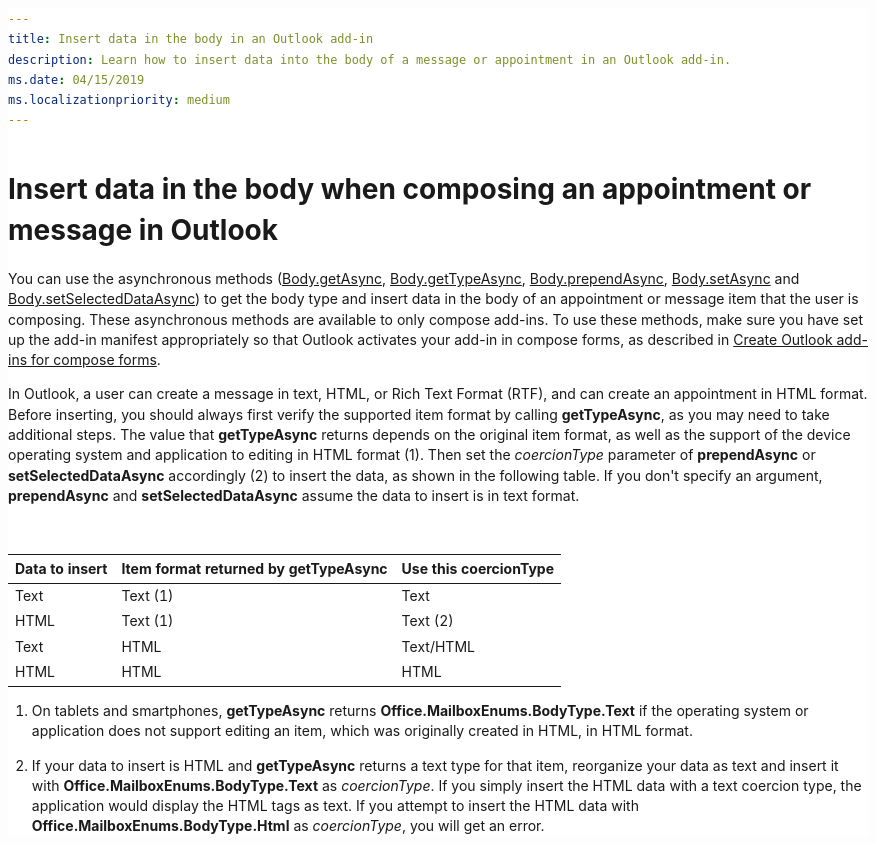 ```yaml
---
title: Insert data in the body in an Outlook add-in
description: Learn how to insert data into the body of a message or appointment in an Outlook add-in.
ms.date: 04/15/2019
ms.localizationpriority: medium
---
```


# Insert data in the body when composing an appointment or message in Outlook

You can use the asynchronous methods ([Body.getAsync](/javascript/api/outlook/office.body#outlook-office-body-getAsync-member(1)), [Body.getTypeAsync](/javascript/api/outlook/office.body#outlook-office-body-getTypeAsync-member(1)), [Body.prependAsync](/javascript/api/outlook/office.body#outlook-office-body-prependAsync-member(1)), [Body.setAsync](/javascript/api/outlook/office.body#outlook-office-body-setAsync-member(1)) and [Body.setSelectedDataAsync](/javascript/api/outlook/office.body#outlook-office-body-setSelectedDataAsync-member(1))) to get the body type and insert data in the body of an appointment or message item that the user is composing. These asynchronous methods are available to only compose add-ins. To use these methods, make sure you have set up the add-in manifest appropriately so that Outlook activates your add-in in compose forms, as described in [Create Outlook add-ins for compose forms](compose-scenario.md).

In Outlook, a user can create a message in text, HTML, or Rich Text Format (RTF), and can create an appointment in HTML format. Before inserting, you should always first verify the supported item format by calling **getTypeAsync**, as you may need to take additional steps. The value that **getTypeAsync** returns depends on the original item format, as well as the support of the device operating system and application to editing in HTML format (1). Then set the  _coercionType_ parameter of **prependAsync** or **setSelectedDataAsync** accordingly (2) to insert the data, as shown in the following table. If you don't specify an argument, **prependAsync** and **setSelectedDataAsync** assume the data to insert is in text format.

<br/>

|**Data to insert**|**Item format returned by getTypeAsync**|**Use this coercionType**|
|:-----|:-----|:-----|
|Text|Text (1)|Text|
|HTML|Text (1)|Text (2)|
|Text|HTML|Text/HTML|
|HTML|HTML |HTML|

1.  On tablets and smartphones, **getTypeAsync** returns **Office.MailboxEnums.BodyType.Text** if the operating system or application does not support editing an item, which was originally created in HTML, in HTML format.

2.  If your data to insert is HTML and **getTypeAsync** returns a text type for that item, reorganize your data as text and insert it with **Office.MailboxEnums.BodyType.Text** as _coercionType_. If you simply insert the HTML data with a text coercion type, the application would display the HTML tags as text. If you attempt to insert the HTML data with **Office.MailboxEnums.BodyType.Html** as _coercionType_, you will get an error.
